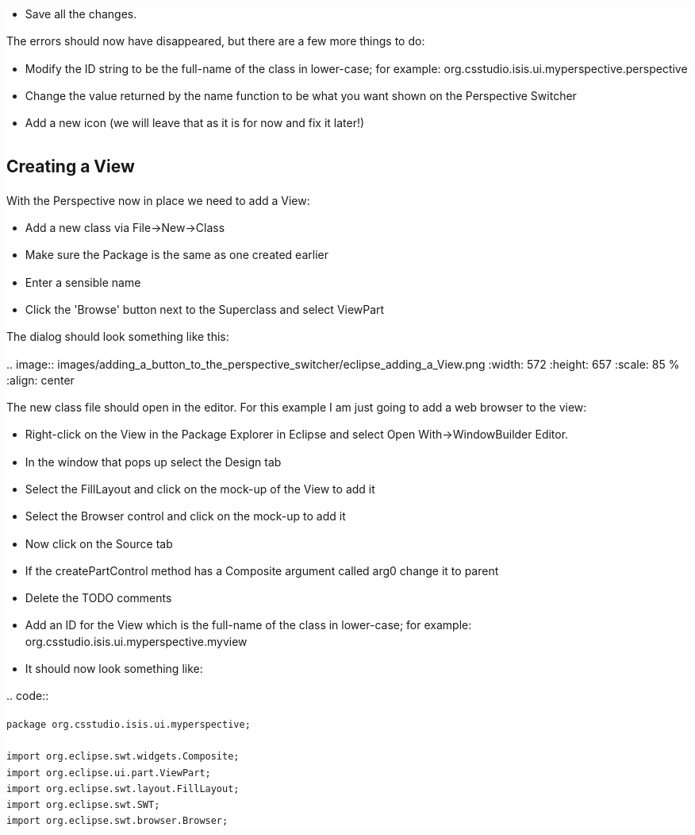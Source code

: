 * Save all the changes.

The errors should now have disappeared, but there are a few more things to do:

* Modify the ID string to be the full-name of the class in lower-case; for example: org.csstudio.isis.ui.myperspective.perspective

* Change the value returned by the name function to be what you want shown on the Perspective Switcher

* Add a new icon (we will leave that as it is for now and fix it later!)

Creating a View
---------------

With the Perspective now in place we need to add a View:

* Add a new class via File->New->Class

* Make sure the Package is the same as one created earlier

* Enter a sensible name

* Click the 'Browse' button next to the Superclass and select ViewPart

The dialog should look something like this:

.. image:: images/adding_a_button_to_the_perspective_switcher/eclipse_adding_a_View.png
    :width: 572 
    :height: 657
    :scale: 85 %
    :align: center

The new class file should open in the editor. For this example I am just going to add a web browser to the view:

* Right-click on the View in the Package Explorer in Eclipse and select Open With->WindowBuilder Editor.

* In the window that pops up select the Design tab

* Select the FillLayout and click on the mock-up of the View to add it

* Select the Browser control and click on the mock-up to add it

* Now click on the Source tab

* If the createPartControl method has a Composite argument called arg0 change it to parent

* Delete the TODO comments

* Add an ID for the View which is the full-name of the class in lower-case; for example: org.csstudio.isis.ui.myperspective.myview

* It should now look something like:

.. code::

    package org.csstudio.isis.ui.myperspective;

    import org.eclipse.swt.widgets.Composite;
    import org.eclipse.ui.part.ViewPart;
    import org.eclipse.swt.layout.FillLayout;
    import org.eclipse.swt.SWT;
    import org.eclipse.swt.browser.Browser;
